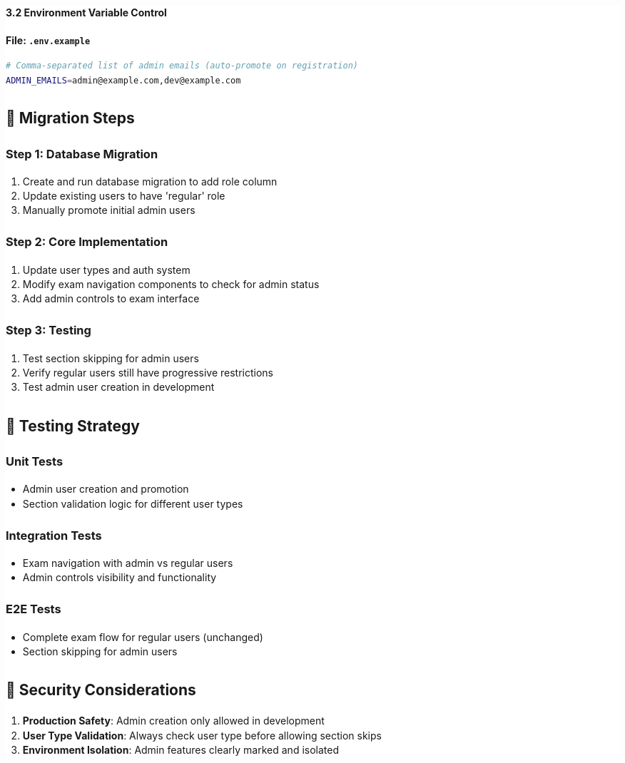#### 3.2 Environment Variable Control

**File: `.env.example`**

```bash
# Comma-separated list of admin emails (auto-promote on registration)
ADMIN_EMAILS=admin@example.com,dev@example.com
```

## 🔄 Migration Steps

### Step 1: Database Migration

1. Create and run database migration to add role column
2. Update existing users to have 'regular' role
3. Manually promote initial admin users

### Step 2: Core Implementation

1. Update user types and auth system
2. Modify exam navigation components to check for admin status
3. Add admin controls to exam interface

### Step 3: Testing

1. Test section skipping for admin users
2. Verify regular users still have progressive restrictions
3. Test admin user creation in development

## 🧪 Testing Strategy

### Unit Tests

- Admin user creation and promotion
- Section validation logic for different user types

### Integration Tests

- Exam navigation with admin vs regular users
- Admin controls visibility and functionality

### E2E Tests

- Complete exam flow for regular users (unchanged)
- Section skipping for admin users

## 🚨 Security Considerations

1. **Production Safety**: Admin creation only allowed in development
2. **User Type Validation**: Always check user type before allowing section skips
3. **Environment Isolation**: Admin features clearly marked and isolated
